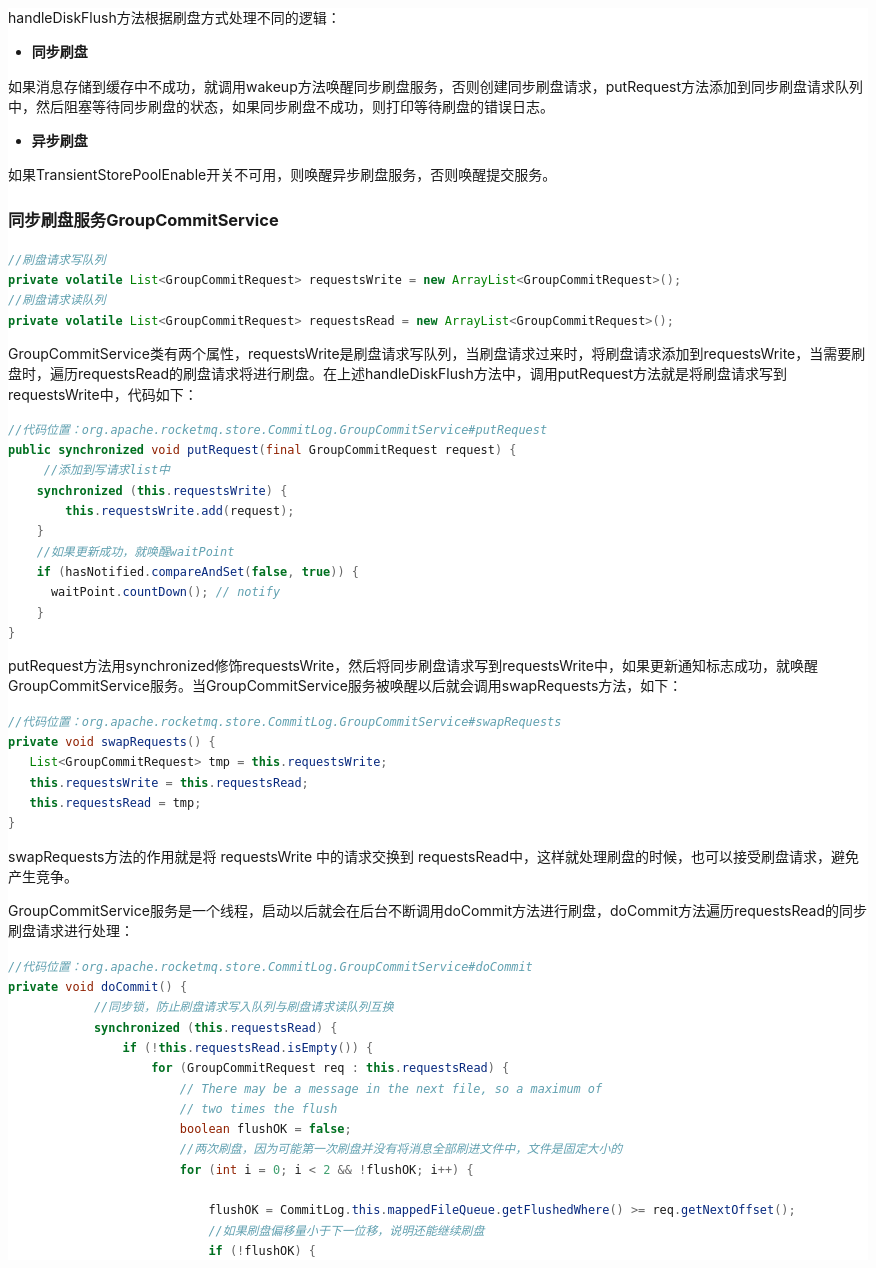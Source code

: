 handleDiskFlush方法根据刷盘方式处理不同的逻辑：

- **同步刷盘**

如果消息存储到缓存中不成功，就调用wakeup方法唤醒同步刷盘服务，否则创建同步刷盘请求，putRequest方法添加到同步刷盘请求队列中，然后阻塞等待同步刷盘的状态，如果同步刷盘不成功，则打印等待刷盘的错误日志。

- **异步刷盘**

如果TransientStorePoolEnable开关不可用，则唤醒异步刷盘服务，否则唤醒提交服务。

### **同步刷盘服务GroupCommitService**

```java
//刷盘请求写队列
private volatile List<GroupCommitRequest> requestsWrite = new ArrayList<GroupCommitRequest>();
//刷盘请求读队列
private volatile List<GroupCommitRequest> requestsRead = new ArrayList<GroupCommitRequest>();
```

GroupCommitService类有两个属性，requestsWrite是刷盘请求写队列，当刷盘请求过来时，将刷盘请求添加到requestsWrite，当需要刷盘时，遍历requestsRead的刷盘请求将进行刷盘。在上述handleDiskFlush方法中，调用putRequest方法就是将刷盘请求写到requestsWrite中，代码如下：

```java
//代码位置：org.apache.rocketmq.store.CommitLog.GroupCommitService#putRequest
public synchronized void putRequest(final GroupCommitRequest request) {
     //添加到写请求list中
    synchronized (this.requestsWrite) {
        this.requestsWrite.add(request);
    }
    //如果更新成功，就唤醒waitPoint
    if (hasNotified.compareAndSet(false, true)) {
      waitPoint.countDown(); // notify
    }
}
```

putRequest方法用synchronized修饰requestsWrite，然后将同步刷盘请求写到requestsWrite中，如果更新通知标志成功，就唤醒GroupCommitService服务。当GroupCommitService服务被唤醒以后就会调用swapRequests方法，如下：

```java
//代码位置：org.apache.rocketmq.store.CommitLog.GroupCommitService#swapRequests
private void swapRequests() {
   List<GroupCommitRequest> tmp = this.requestsWrite;
   this.requestsWrite = this.requestsRead;
   this.requestsRead = tmp;
}
```

swapRequests方法的作用就是将 requestsWrite 中的请求交换到 requestsRead中，这样就处理刷盘的时候，也可以接受刷盘请求，避免产生竞争。

GroupCommitService服务是一个线程，启动以后就会在后台不断调用doCommit方法进行刷盘，doCommit方法遍历requestsRead的同步刷盘请求进行处理：

```java
//代码位置：org.apache.rocketmq.store.CommitLog.GroupCommitService#doCommit
private void doCommit() {
            //同步锁，防止刷盘请求写入队列与刷盘请求读队列互换
            synchronized (this.requestsRead) {
                if (!this.requestsRead.isEmpty()) {
                    for (GroupCommitRequest req : this.requestsRead) {
                        // There may be a message in the next file, so a maximum of
                        // two times the flush
                        boolean flushOK = false;
                        //两次刷盘，因为可能第一次刷盘并没有将消息全部刷进文件中，文件是固定大小的
                        for (int i = 0; i < 2 && !flushOK; i++) {

                            flushOK = CommitLog.this.mappedFileQueue.getFlushedWhere() >= req.getNextOffset();
                            //如果刷盘偏移量小于下一位移，说明还能继续刷盘
                            if (!flushOK) {
```